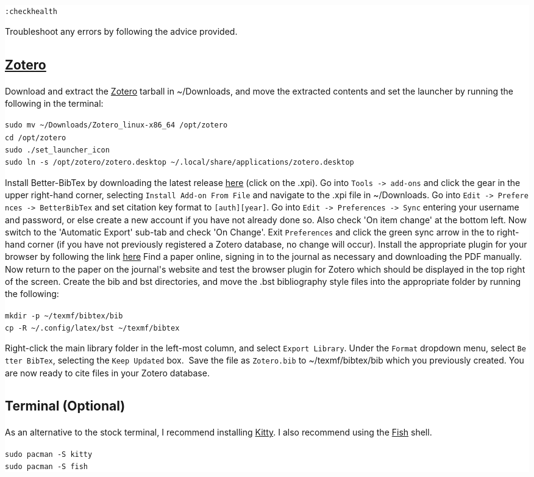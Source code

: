     :checkhealth

Troubleshoot any errors by following the advice provided.

## [Zotero](https://www.zotero.org/)

Download and extract the [Zotero](https://www.zotero.org/download/)
tarball in \~/Downloads, and move the extracted contents and set the
launcher by running the following in the terminal:

    sudo mv ~/Downloads/Zotero_linux-x86_64 /opt/zotero
    cd /opt/zotero
    sudo ./set_launcher_icon
    sudo ln -s /opt/zotero/zotero.desktop ~/.local/share/applications/zotero.desktop

Install Better-BibTex by downloading the latest release
[here](https://retorque.re/zotero-better-bibtex/installation/) (click on
the .xpi). Go into `Tools -> add-ons` and click the gear in the upper
right-hand corner, selecting `Install Add-on From File` and navigate to
the .xpi file in \~/Downloads. Go into
`Edit -> Preferences -> BetterBibTex` and set citation key format to
`[auth][year]`. Go into `Edit -> Preferences -> Sync` entering your
username and password, or else create a new account if you have not
already done so. Also check 'On item change' at the bottom left. Now
switch to the 'Automatic Export' sub-tab and check 'On Change'. Exit
`Preferences` and click the green sync arrow in the to right-hand corner
(if you have not previously registered a Zotero database, no change will
occur). Install the appropriate plugin for your browser by following the
link [here](https://www.zotero.org/download/) Find a paper online,
signing in to the journal as necessary and downloading the PDF
manually. Now return to the paper on the journal's website and test the
browser plugin for Zotero which should be displayed in the top right of
the screen. Create the bib and bst directories, and move the .bst
bibliography style files into the appropriate folder by running the
following:

    mkdir -p ~/texmf/bibtex/bib
    cp -R ~/.config/latex/bst ~/texmf/bibtex

Right-click the main library folder in the left-most column, and select
`Export Library`. Under the `Format` dropdown menu, select
`Better BibTex`, selecting the `Keep Updated` box.  Save the file as
`Zotero.bib` to \~/texmf/bibtex/bib which you previously created. You
are now ready to cite files in your Zotero database.

## Terminal (Optional)

As an alternative to the stock terminal, I recommend installing
[Kitty](https://github.com/kovidgoyal/kitty). I also recommend
using the [Fish](https://fishshell.com/) shell.

    sudo pacman -S kitty
    sudo pacman -S fish
